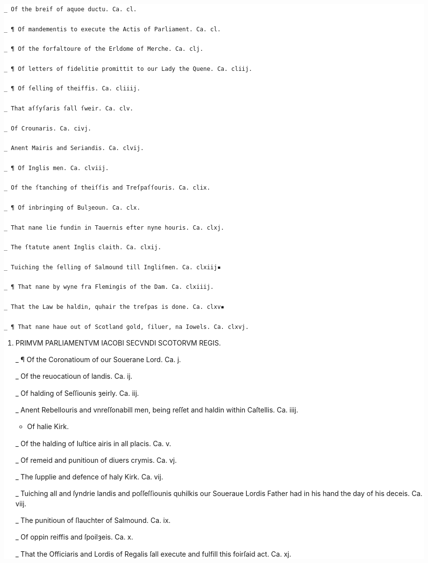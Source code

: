     _ Of the breif of aquoe ductu. Ca. cl.

    _ ¶ Of mandementis to execute the Actis of Parliament. Ca. cl.

    _ ¶ Of the forfaltoure of the Erldome of Merche. Ca. clj.

    _ ¶ Of letters of fidelitie promittit to our Lady the Quene. Ca. cliij.

    _ ¶ Of ſelling of theiffis. Ca. cliiij.

    _ That aſſyſaris ſall ſweir. Ca. clv.

    _ Of Crounaris. Ca. civj.

    _ Anent Mairis and Seriandis. Ca. clvij.

    _ ¶ Of Inglis men. Ca. clviij.

    _ Of the ſtanching of theiſſis and Treſpaſſouris. Ca. clix.

    _ ¶ Of inbringing of Bulȝeoun. Ca. clx.

    _ That nane lie fundin in Tauernis efter nyne houris. Ca. clxj.

    _ The ſtatute anent Inglis claith. Ca. clxij.

    _ Tuiching the ſelling of Salmound till Ingliſmen. Ca. clxiij▪

    _ ¶ That nane by wyne fra Flemingis of the Dam. Ca. clxiiij.

    _ That the Law be haldin, quhair the treſpas is done. Ca. clxv▪

    _ ¶ That nane haue out of Scotland gold, ſiluer, na Iowels. Ca. clxvj.

1. PRIMVM PARLIAMENTVM
IACOBI SECVNDI
SCOTORVM REGIS.

    _ ¶ Of the Coronatioum of our Souerane Lord. Ca. j.

    _ Of the reuocatioun of landis. Ca. ij.

    _ Of halding of Seſſiounis ȝeirly. Ca. iij.

    _ Anent Rebellouris and vnreſſonabill men, being reſſet
and haldin within Caſtellis. Ca. iiij.

      * Of halie Kirk.

    _ Of the halding of Iuſtice airis in all placis. Ca. v.

    _ Of remeid and punitioun of diuers crymis. Ca. vj.

    _ The ſupplie and defence of haly Kirk. Ca. vij.

    _ Tuiching all and ſyndrie landis and poſſeſſiounis
quhilkis our Soueraue Lordis Father had in his
hand the day of his deceis. Ca. viij.

    _ The punitioun of ſlauchter of Salmound. Ca. ix.

    _ Of oppin reiffis and ſpoilȝeis. Ca. x.

    _ That the Officiaris and Lordis of Regalis ſall execute
and fulfill this foirſaid act. Ca. xj.
